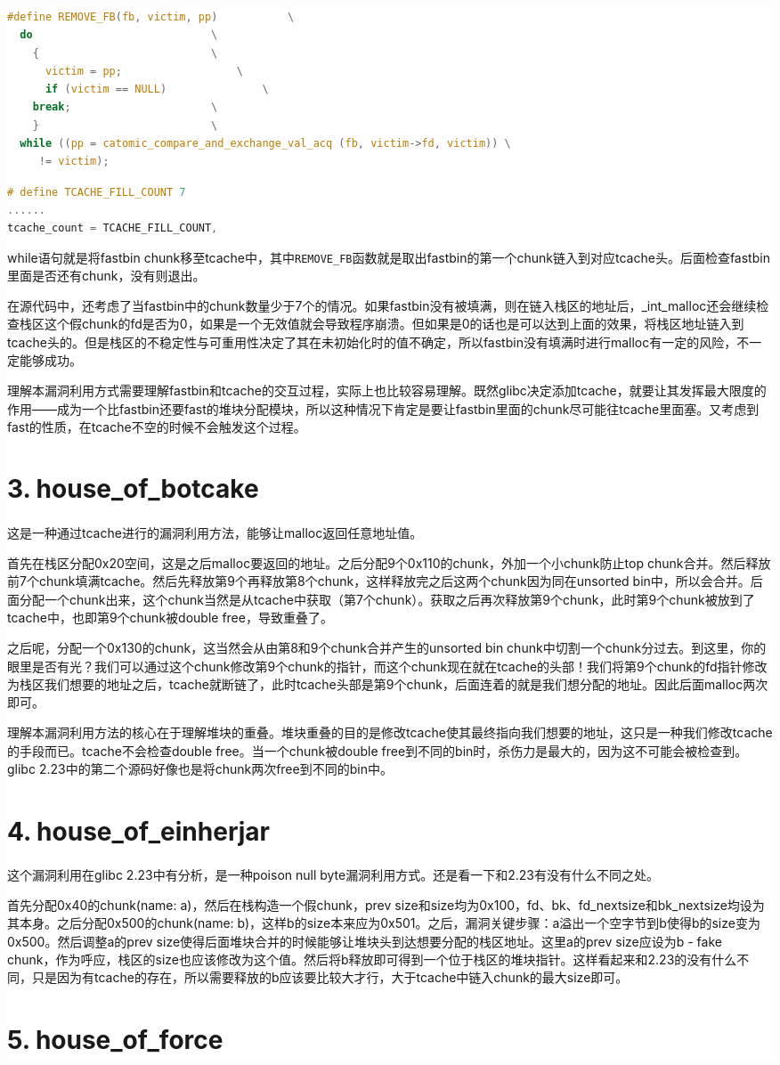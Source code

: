 ```C
#define REMOVE_FB(fb, victim, pp)			\
  do							\
    {							\
      victim = pp;					\
      if (victim == NULL)				\
	break;						\
    }							\
  while ((pp = catomic_compare_and_exchange_val_acq (fb, victim->fd, victim)) \
	 != victim);
```

```C
# define TCACHE_FILL_COUNT 7
......
tcache_count = TCACHE_FILL_COUNT,
```

while语句就是将fastbin chunk移至tcache中，其中``REMOVE_FB``函数就是取出fastbin的第一个chunk链入到对应tcache头。后面检查fastbin里面是否还有chunk，没有则退出。

在源代码中，还考虑了当fastbin中的chunk数量少于7个的情况。如果fastbin没有被填满，则在链入栈区的地址后，_int_malloc还会继续检查栈区这个假chunk的fd是否为0，如果是一个无效值就会导致程序崩溃。但如果是0的话也是可以达到上面的效果，将栈区地址链入到tcache头的。但是栈区的不稳定性与可重用性决定了其在未初始化时的值不确定，所以fastbin没有填满时进行malloc有一定的风险，不一定能够成功。

理解本漏洞利用方式需要理解fastbin和tcache的交互过程，实际上也比较容易理解。既然glibc决定添加tcache，就要让其发挥最大限度的作用——成为一个比fastbin还要fast的堆块分配模块，所以这种情况下肯定是要让fastbin里面的chunk尽可能往tcache里面塞。又考虑到fast的性质，在tcache不空的时候不会触发这个过程。

# 3. house_of_botcake

这是一种通过tcache进行的漏洞利用方法，能够让malloc返回任意地址值。

首先在栈区分配0x20空间，这是之后malloc要返回的地址。之后分配9个0x110的chunk，外加一个小chunk防止top chunk合并。然后释放前7个chunk填满tcache。然后先释放第9个再释放第8个chunk，这样释放完之后这两个chunk因为同在unsorted bin中，所以会合并。后面分配一个chunk出来，这个chunk当然是从tcache中获取（第7个chunk）。获取之后再次释放第9个chunk，此时第9个chunk被放到了tcache中，也即第9个chunk被double free，导致重叠了。

之后呢，分配一个0x130的chunk，这当然会从由第8和9个chunk合并产生的unsorted bin chunk中切割一个chunk分过去。到这里，你的眼里是否有光？我们可以通过这个chunk修改第9个chunk的指针，而这个chunk现在就在tcache的头部！我们将第9个chunk的fd指针修改为栈区我们想要的地址之后，tcache就断链了，此时tcache头部是第9个chunk，后面连着的就是我们想分配的地址。因此后面malloc两次即可。

理解本漏洞利用方法的核心在于理解堆块的重叠。堆块重叠的目的是修改tcache使其最终指向我们想要的地址，这只是一种我们修改tcache的手段而已。tcache不会检查double free。当一个chunk被double free到不同的bin时，杀伤力是最大的，因为这不可能会被检查到。glibc 2.23中的第二个源码好像也是将chunk两次free到不同的bin中。

# 4. house_of_einherjar

这个漏洞利用在glibc 2.23中有分析，是一种poison null byte漏洞利用方式。还是看一下和2.23有没有什么不同之处。

首先分配0x40的chunk(name: a)，然后在栈构造一个假chunk，prev size和size均为0x100，fd、bk、fd_nextsize和bk_nextsize均设为其本身。之后分配0x500的chunk(name: b)，这样b的size本来应为0x501。之后，漏洞关键步骤：a溢出一个空字节到b使得b的size变为0x500。然后调整a的prev size使得后面堆块合并的时候能够让堆块头到达想要分配的栈区地址。这里a的prev size应设为b - fake chunk，作为呼应，栈区的size也应该修改为这个值。然后将b释放即可得到一个位于栈区的堆块指针。这样看起来和2.23的没有什么不同，只是因为有tcache的存在，所以需要释放的b应该要比较大才行，大于tcache中链入chunk的最大size即可。

# 5. house_of_force
